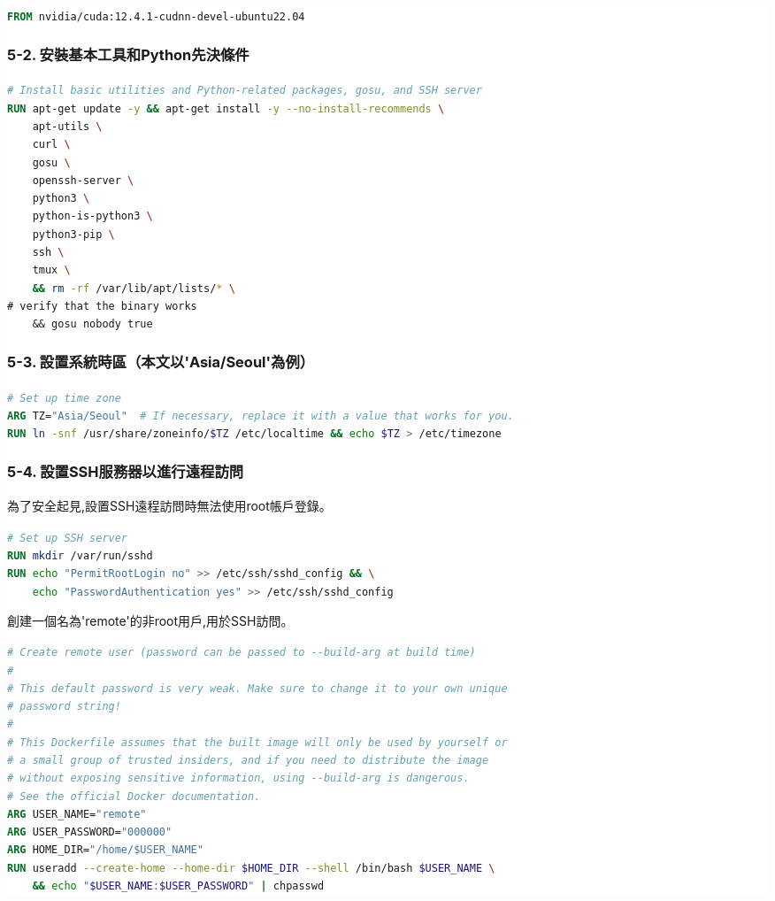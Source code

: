 ```Dockerfile
FROM nvidia/cuda:12.4.1-cudnn-devel-ubuntu22.04
```

### 5-2. 安裝基本工具和Python先決條件

```Dockerfile
# Install basic utilities and Python-related packages, gosu, and SSH server
RUN apt-get update -y && apt-get install -y --no-install-recommends \
    apt-utils \
    curl \
    gosu \
    openssh-server \
    python3 \
    python-is-python3 \
    python3-pip \
    ssh \
    tmux \
    && rm -rf /var/lib/apt/lists/* \
# verify that the binary works
    && gosu nobody true
```

### 5-3. 設置系統時區（本文以'Asia/Seoul'為例）

```Dockerfile
# Set up time zone
ARG TZ="Asia/Seoul"  # If necessary, replace it with a value that works for you.
RUN ln -snf /usr/share/zoneinfo/$TZ /etc/localtime && echo $TZ > /etc/timezone
```

### 5-4. 設置SSH服務器以進行遠程訪問

為了安全起見,設置SSH遠程訪問時無法使用root帳戶登錄。

```Dockerfile
# Set up SSH server
RUN mkdir /var/run/sshd
RUN echo "PermitRootLogin no" >> /etc/ssh/sshd_config && \
    echo "PasswordAuthentication yes" >> /etc/ssh/sshd_config
```

創建一個名為'remote'的非root用戶,用於SSH訪問。

```Dockerfile
# Create remote user (password can be passed to --build-arg at build time)
#
# This default password is very weak. Make sure to change it to your own unique
# password string!
#
# This Dockerfile assumes that the built image will only be used by yourself or
# a small group of trusted insiders, and if you need to distribute the image
# without exposing sensitive information, using --build-arg is dangerous.
# See the official Docker documentation.
ARG USER_NAME="remote"
ARG USER_PASSWORD="000000"
ARG HOME_DIR="/home/$USER_NAME"
RUN useradd --create-home --home-dir $HOME_DIR --shell /bin/bash $USER_NAME \
    && echo "$USER_NAME:$USER_PASSWORD" | chpasswd
```
